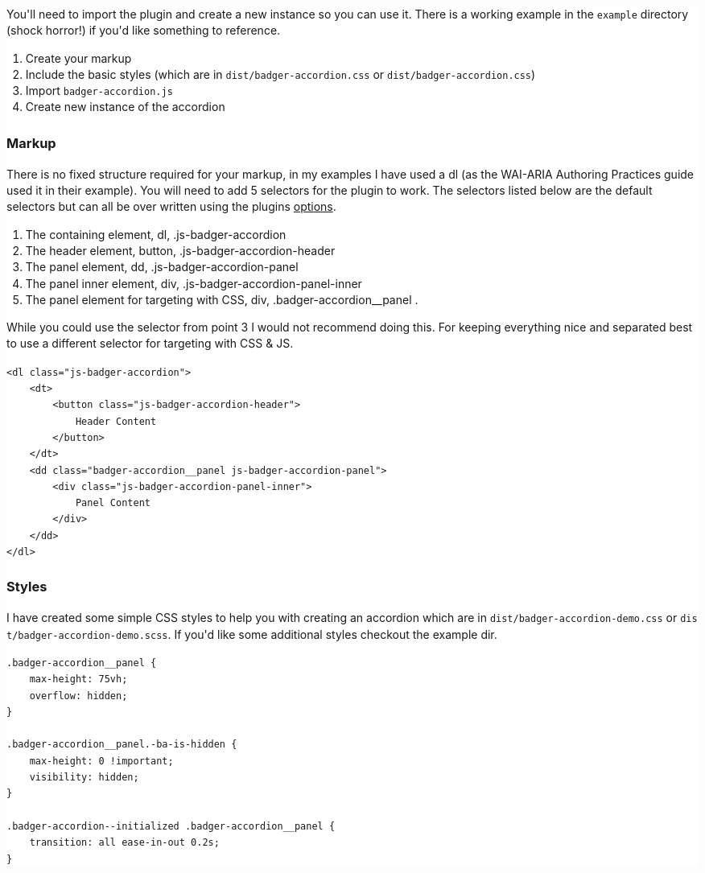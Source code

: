 You'll need to import the plugin and create a new instance so you can use it. There is a working example in the `example` directory (shock horror!) if you'd like something to reference.

 1. Create your markup
 2. Include the basic styles (which are in `dist/badger-accordion.css` or `dist/badger-accordion.css`)
 3. Import `badger-accordion.js`
 4. Create new instance of the accordion

### Markup
There is no fixed structure required for your markup, in my examples I have used a dl (as the WAI-ARIA Authoring Practices guide used it in their example). You will need to add 5 selectors for the plugin to work. The selectors listed below are the default selectors but can all be over written using the plugins [options](#options).

 1. The containing element, dl, .js-badger-accordion
 2. The header element, button, .js-badger-accordion-header
 3. The panel element, dd, .js-badger-accordion-panel
 4. The panel inner element, div, .js-badger-accordion-panel-inner
 5. The panel element for targeting with CSS, div, .badger-accordion__panel .

While you could use the selector from point 3 I would not recommend doing this. For keeping everything nice and separated best to use a different selector for targeting with CSS & JS.
```
<dl class="js-badger-accordion">
    <dt>
        <button class="js-badger-accordion-header">
            Header Content
        </button>
    </dt>
    <dd class="badger-accordion__panel js-badger-accordion-panel">
        <div class="js-badger-accordion-panel-inner">
            Panel Content
        </div>
    </dd>
</dl>
```

### Styles
I have created some simple CSS styles to help you with creating an accordion which are in `dist/badger-accordion-demo.css` or `dist/badger-accordion-demo.scss`. If you'd like some additional styles checkout the example dir.
```
.badger-accordion__panel {
    max-height: 75vh;
    overflow: hidden;
}

.badger-accordion__panel.-ba-is-hidden {
    max-height: 0 !important;
    visibility: hidden;
}

.badger-accordion--initialized .badger-accordion__panel {
    transition: all ease-in-out 0.2s;
}
```
